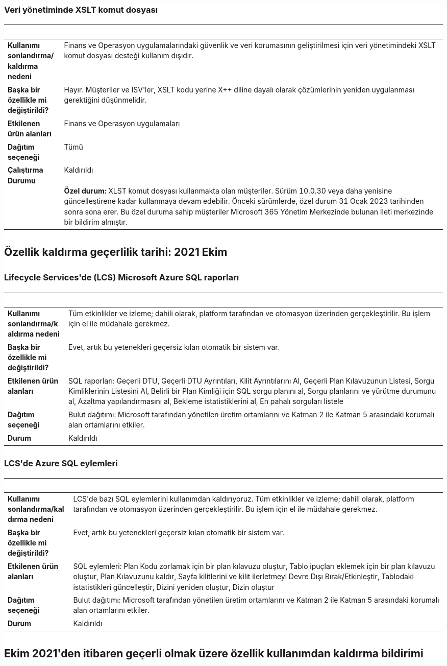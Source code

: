 ### <a name="xslt-scripting-in-data-management"></a>Veri yönetiminde XSLT komut dosyası

| &nbsp;  | &nbsp; |
|------------|--------------------|
| **Kullanımı sonlandırma/kaldırma nedeni** | Finans ve Operasyon uygulamalarındaki güvenlik ve veri korumasının geliştirilmesi için veri yönetimindeki XSLT komut dosyası desteği kullanım dışıdır.  |
| **Başka bir özellikle mi değiştirildi?**   | Hayır. Müşteriler ve ISV'ler, XSLT kodu yerine X++ diline dayalı olarak çözümlerinin yeniden uygulanması gerektiğini düşünmelidir. |
| **Etkilenen ürün alanları**         | Finans ve Operasyon uygulamaları |
| **Dağıtım seçeneği**              | Tümü |
| **Çalıştırma Durumu**                         | Kaldırıldı <br><br>**Özel durum:** XLST komut dosyası kullanmakta olan müşteriler. Sürüm 10.0.30 veya daha yenisine güncelleştirene kadar kullanmaya devam edebilir. Önceki sürümlerde, özel durum 31 Ocak 2023 tarihinden sonra sona erer. Bu özel duruma sahip müşteriler Microsoft 365 Yönetim Merkezinde bulunan İleti merkezinde bir bildirim almıştır. |

## <a name="feature-removal-effective-october-2021"></a>Özellik kaldırma geçerlilik tarihi: 2021 Ekim

### <a name="microsoft-azure-sql-reports-in-lifecycle-services-lcs"></a>Lifecycle Services'de (LCS) Microsoft Azure SQL raporları

| &nbsp;  | &nbsp; |
|------------|--------------------|
| **Kullanımı sonlandırma/kaldırma nedeni** | Tüm etkinlikler ve izleme; dahili olarak, platform tarafından ve otomasyon üzerinden gerçekleştirilir. Bu işlem için el ile müdahale gerekmez.|
| **Başka bir özellikle mi değiştirildi?**   | Evet, artık bu yetenekleri geçersiz kılan otomatik bir sistem var. |
| **Etkilenen ürün alanları**         | SQL raporları: Geçerli DTU, Geçerli DTU Ayrıntıları, Kilit Ayrıntılarını Al, Geçerli Plan Kılavuzunun Listesi, Sorgu Kimliklerinin Listesini Al, Belirli bir Plan Kimliği için SQL sorgu planını al, Sorgu planlarını ve yürütme durumunu al, Azaltma yapılandırmasını al, Bekleme istatistiklerini al, En pahalı sorguları listele |
| **Dağıtım seçeneği**              | Bulut dağıtımı: Microsoft tarafından yönetilen üretim ortamlarını ve Katman 2 ile Katman 5 arasındaki korumalı alan ortamlarını etkiler. |
| **Durum**                         | Kaldırıldı |

### <a name="azure-sql-actions-in-lcs"></a>LCS'de Azure SQL eylemleri

| &nbsp;  | &nbsp; |
|------------|--------------------|
| **Kullanımı sonlandırma/kaldırma nedeni** | LCS'de bazı SQL eylemlerini kullanımdan kaldırıyoruz. Tüm etkinlikler ve izleme; dahili olarak, platform tarafından ve otomasyon üzerinden gerçekleştirilir. Bu işlem için el ile müdahale gerekmez. |
| **Başka bir özellikle mi değiştirildi?**   | Evet, artık bu yetenekleri geçersiz kılan otomatik bir sistem var. |
| **Etkilenen ürün alanları**         | SQL eylemleri: Plan Kodu zorlamak için bir plan kılavuzu oluştur, Tablo ipuçları eklemek için bir plan kılavuzu oluştur, Plan Kılavuzunu kaldır, Sayfa kilitlerini ve kilit ilerletmeyi Devre Dışı Bırak/Etkinleştir, Tablodaki istatistikleri güncelleştir, Dizini yeniden oluştur, Dizin oluştur |
| **Dağıtım seçeneği**              | Bulut dağıtımı: Microsoft tarafından yönetilen üretim ortamlarını ve Katman 2 ile Katman 5 arasındaki korumalı alan ortamlarını etkiler. |
| **Durum**                         | Kaldırıldı |


## <a name="feature-deprecation-effective-october-2021"></a>Ekim 2021'den itibaren geçerli olmak üzere özellik kullanımdan kaldırma bildirimi
